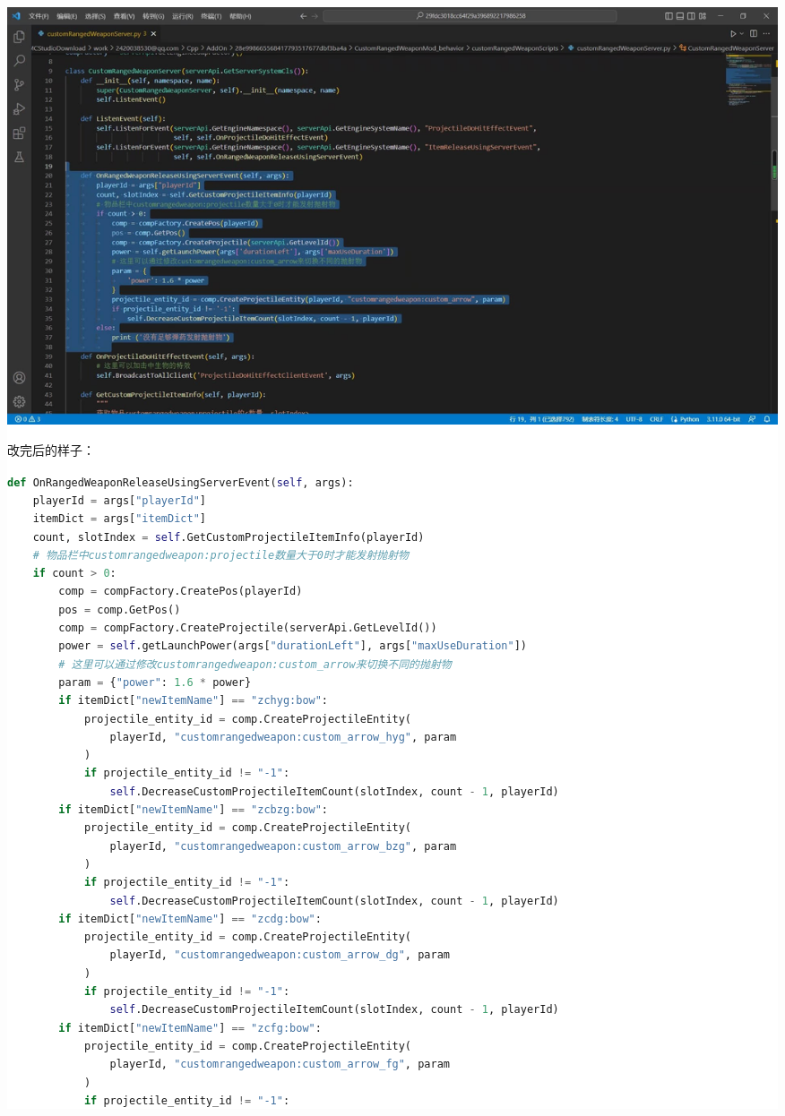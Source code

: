    ![img](./images/5_29.png)



   改完后的样子：

   ```python
   def OnRangedWeaponReleaseUsingServerEvent(self, args):
       playerId = args["playerId"]
       itemDict = args["itemDict"]
       count, slotIndex = self.GetCustomProjectileItemInfo(playerId)
       # 物品栏中customrangedweapon:projectile数量大于0时才能发射抛射物
       if count > 0:
           comp = compFactory.CreatePos(playerId)
           pos = comp.GetPos()
           comp = compFactory.CreateProjectile(serverApi.GetLevelId())
           power = self.getLaunchPower(args["durationLeft"], args["maxUseDuration"])
           # 这里可以通过修改customrangedweapon:custom_arrow来切换不同的抛射物
           param = {"power": 1.6 * power}
           if itemDict["newItemName"] == "zchyg:bow":
               projectile_entity_id = comp.CreateProjectileEntity(
                   playerId, "customrangedweapon:custom_arrow_hyg", param
               )
               if projectile_entity_id != "-1":
                   self.DecreaseCustomProjectileItemCount(slotIndex, count - 1, playerId)
           if itemDict["newItemName"] == "zcbzg:bow":
               projectile_entity_id = comp.CreateProjectileEntity(
                   playerId, "customrangedweapon:custom_arrow_bzg", param
               )
               if projectile_entity_id != "-1":
                   self.DecreaseCustomProjectileItemCount(slotIndex, count - 1, playerId)
           if itemDict["newItemName"] == "zcdg:bow":
               projectile_entity_id = comp.CreateProjectileEntity(
                   playerId, "customrangedweapon:custom_arrow_dg", param
               )
               if projectile_entity_id != "-1":
                   self.DecreaseCustomProjectileItemCount(slotIndex, count - 1, playerId)
           if itemDict["newItemName"] == "zcfg:bow":
               projectile_entity_id = comp.CreateProjectileEntity(
                   playerId, "customrangedweapon:custom_arrow_fg", param
               )
               if projectile_entity_id != "-1":
   ```